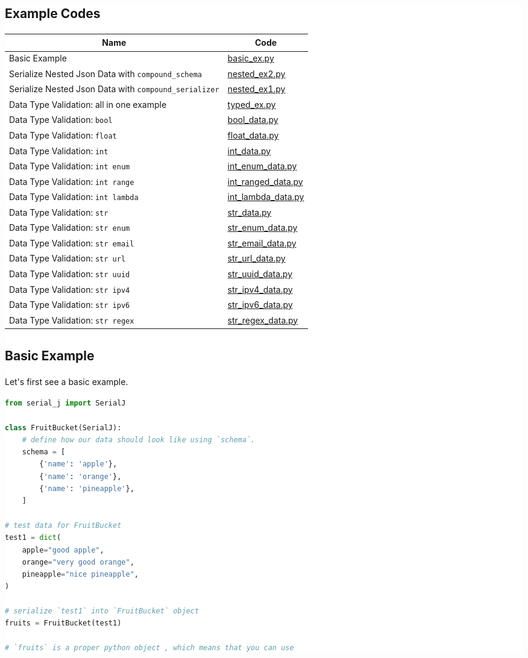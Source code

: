 

## Example Codes

| Name                                                  | Code                                                         |
| ----------------------------------------------------- | ------------------------------------------------------------ |
| Basic Example                                         | [basic_ex.py](https://github.com/JunpuFan/serial-j/blob/master/examples/basic_ex.py) |
| Serialize Nested Json Data with `compound_schema`     | [nested_ex2.py](https://github.com/JunpuFan/serial-j/blob/master/examples/nested_ex2.py) |
| Serialize Nested Json Data with `compound_serializer` | [nested_ex1.py](https://github.com/JunpuFan/serial-j/blob/master/examples/nested_ex1.py) |
| Data Type Validation: all in one example              | [typed_ex.py](https://github.com/JunpuFan/serial-j/blob/master/examples/typed_ex.py) |
| Data Type Validation: `bool`                          | [bool_data.py](https://github.com/JunpuFan/serial-j/blob/master/examples/type/bool_data.py) |
| Data Type Validation: `float`                         | [float_data.py](https://github.com/JunpuFan/serial-j/blob/master/examples/type/float_data.py) |
| Data Type Validation: `int`                           | [int_data.py](https://github.com/JunpuFan/serial-j/blob/master/examples/type/int_data.py) |
| Data Type Validation: `int enum`                      | [int_enum_data.py](https://github.com/JunpuFan/serial-j/blob/master/examples/type/int_enum_data.py) |
| Data Type Validation: `int range`                     | [int_ranged_data.py](https://github.com/JunpuFan/serial-j/blob/master/examples/type/int_ranged_data.py) |
| Data Type Validation: `int lambda`                    | [int_lambda_data.py](https://github.com/JunpuFan/serial-j/blob/master/examples/type/int_lambda_data.py) |
| Data Type Validation: `str`                           | [str_data.py](https://github.com/JunpuFan/serial-j/blob/master/examples/type/str_data.py) |
| Data Type Validation: `str enum`                      | [str_enum_data.py](https://github.com/JunpuFan/serial-j/blob/master/examples/type/str_enum_data.py) |
| Data Type Validation: `str email`                     | [str_email_data.py](https://github.com/JunpuFan/serial-j/blob/master/examples/type/str_email_data.py) |
| Data Type Validation: `str url`                       | [str_url_data.py](https://github.com/JunpuFan/serial-j/blob/master/examples/type/str_url_data.py) |
| Data Type Validation: `str uuid`                      | [str_uuid_data.py](https://github.com/JunpuFan/serial-j/blob/master/examples/type/str_uuid_data.py) |
| Data Type Validation: `str ipv4`                      | [str_ipv4_data.py](https://github.com/JunpuFan/serial-j/blob/master/examples/type/str_ipv4_data.py) |
| Data Type Validation: `str ipv6`                      | [str_ipv6_data.py](https://github.com/JunpuFan/serial-j/blob/master/examples/type/str_ipv6_data.py) |
| Data Type Validation: `str regex`                     | [str_regex_data.py](https://github.com/JunpuFan/serial-j/blob/master/examples/type/str_regex_data.py) |



## Basic Example
Let's first see a basic example. 

```python
from serial_j import SerialJ

class FruitBucket(SerialJ):
    # define how our data should look like using `schema`.
    schema = [
        {'name': 'apple'},
        {'name': 'orange'},
        {'name': 'pineapple'},
    ]

# test data for FruitBucket 
test1 = dict(
    apple="good apple",
    orange="very good orange",
    pineapple="nice pineapple",
)

# serialize `test1` into `FruitBucket` object
fruits = FruitBucket(test1)

# `fruits` is a proper python object , which means that you can use 
```